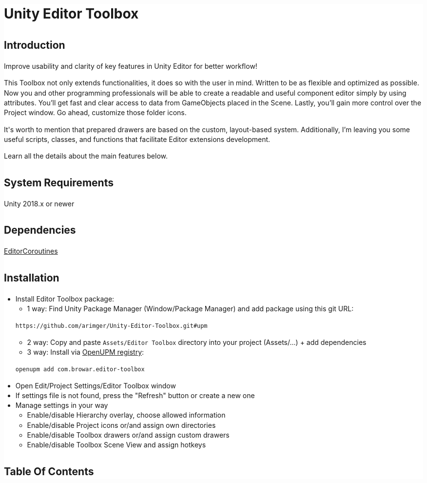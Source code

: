 # Unity Editor Toolbox

## Introduction

Improve usability and clarity of key features in Unity Editor for better workflow!

This Toolbox not only extends functionalities, it does so with the user in mind.
Written to be as flexible and optimized as possible. Now you and other programming professionals will be able to create a readable and useful component editor simply by using attributes. You’ll get fast and clear access to data from GameObjects placed in the Scene. Lastly, you’ll gain more control over the Project window. Go ahead, customize those folder icons.

It's worth to mention that prepared drawers are based on the custom, layout-based system. Additionally, I’m leaving you some useful scripts, classes, and functions that facilitate Editor extensions development.

Learn all the details about the main features below.

## System Requirements
Unity 2018.x or newer

## Dependencies

[EditorCoroutines](https://docs.unity3d.com/Packages/com.unity.editorcoroutines@0.0/api/Unity.EditorCoroutines.Editor.html)

## Installation

- Install Editor Toolbox package:
	- 1 way: Find Unity Package Manager (Window/Package Manager) and add package using this git URL:
	```
	https://github.com/arimger/Unity-Editor-Toolbox.git#upm
	```
	- 2 way: Copy and paste `Assets/Editor Toolbox` directory into your project (Assets/...) + add dependencies
	- 3 way: Install via [OpenUPM registry](https://openupm.com):
	```
	openupm add com.browar.editor-toolbox
	```
- Open Edit/Project Settings/Editor Toolbox window
- If settings file is not found, press the "Refresh" button or create a new one
- Manage settings in your way
	- Enable/disable Hierarchy overlay, choose allowed information
	- Enable/disable Project icons or/and assign own directories
	- Enable/disable Toolbox drawers or/and assign custom drawers
	- Enable/disable Toolbox Scene View and assign hotkeys
	
## Table Of Contents
